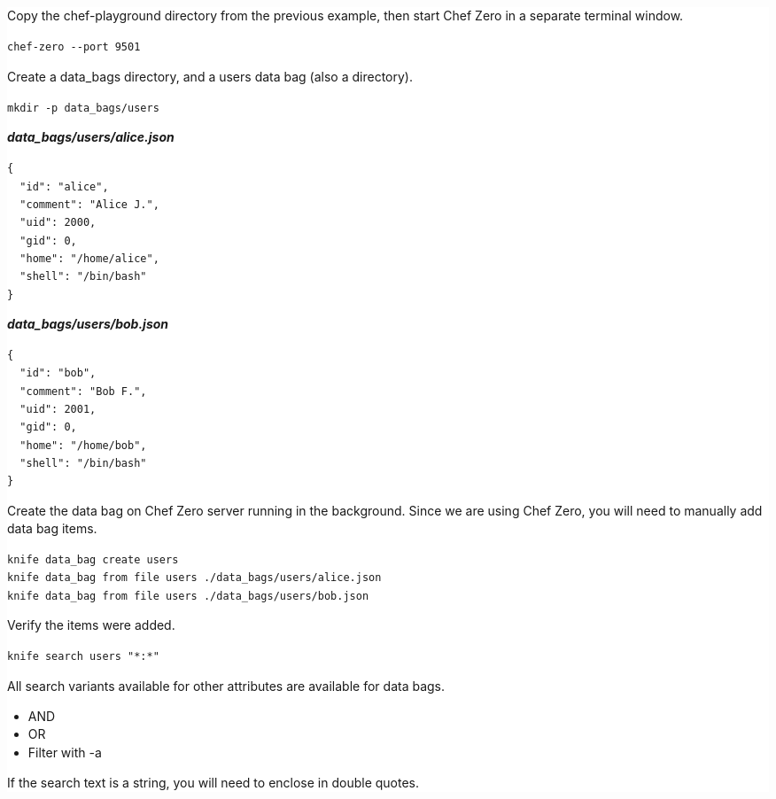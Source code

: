 Copy the chef-playground directory from the previous example, then start Chef Zero in a separate terminal window.

```
chef-zero --port 9501
```

Create a data_bags directory, and a users data bag (also a directory).

```
mkdir -p data_bags/users
```

***data_bags/users/alice.json***
```
{
  "id": "alice",
  "comment": "Alice J.",
  "uid": 2000,
  "gid": 0,
  "home": "/home/alice",
  "shell": "/bin/bash"
}
```

***data_bags/users/bob.json***
```
{
  "id": "bob",
  "comment": "Bob F.",
  "uid": 2001,
  "gid": 0,
  "home": "/home/bob",
  "shell": "/bin/bash"
}
```

Create the data bag on Chef Zero server running in the background. Since we are using Chef Zero, you will need to manually add data bag items.

```
knife data_bag create users
knife data_bag from file users ./data_bags/users/alice.json
knife data_bag from file users ./data_bags/users/bob.json
```

Verify the items were added.

```
knife search users "*:*"
```

All search variants available for other attributes are available for data bags.
- AND
- OR
- Filter with -a

If the search text is a string, you will need to enclose in double quotes.

